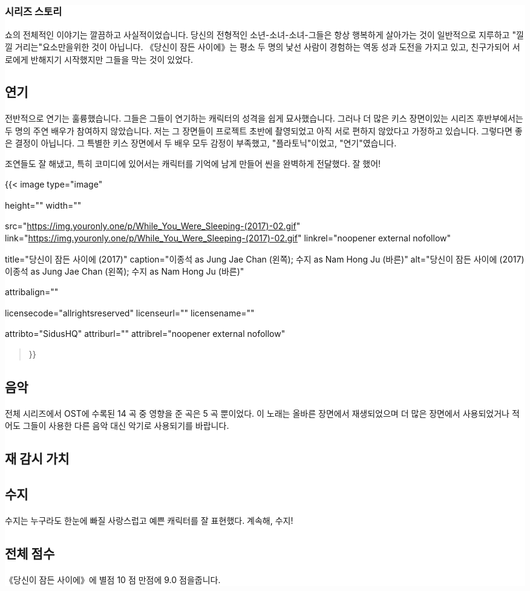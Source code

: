 ### 시리즈 스토리

쇼의 전체적인 이야기는 깔끔하고 사실적이었습니다. 당신의 전형적인 소년-소녀-소녀-그들은 항상 행복하게 살아가는 것이 일반적으로 지루하고 "낄낄 거리는"요소만을위한 것이 아닙니다. 《당신이 잠든 사이에》는 평소 두 명의 낯선 사람이 경험하는 역동 성과 도전을 가지고 있고, 친구가되어 서로에게 반해지기 시작했지만 그들을 막는 것이 있었다.

## 연기

전반적으로 연기는 훌륭했습니다. 그들은 그들이 연기하는 캐릭터의 성격을 쉽게 묘사했습니다. 그러나 더 많은 키스 장면이있는 시리즈 후반부에서는 두 명의 주연 배우가 참여하지 않았습니다. 저는 그 장면들이 프로젝트 초반에 촬영되었고 아직 서로 편하지 않았다고 가정하고 있습니다. 그렇다면 좋은 결정이 아닙니다. 그 특별한 키스 장면에서 두 배우 모두 감정이 부족했고, "플라토닉"이었고, "연기"였습니다.

조연들도 잘 해냈고, 특히 코미디에 있어서는 캐릭터를 기억에 남게 만들어 씬을 완벽하게 전달했다. 잘 했어!

{{< image
  type="image"

  height=""
  width=""

  src="https://img.youronly.one/p/While_You_Were_Sleeping-(2017)-02.gif"
  link="https://img.youronly.one/p/While_You_Were_Sleeping-(2017)-02.gif"
  linkrel="noopener external nofollow"

  title="당신이 잠든 사이에 (2017)"
  caption="이종석 as Jung Jae Chan (왼쪽); 수지 as Nam Hong Ju (바른)"
  alt="당신이 잠든 사이에 (2017) 이종석 as Jung Jae Chan (왼쪽); 수지 as Nam Hong Ju (바른)"

  attribalign=""

  licensecode="allrightsreserved"
  licenseurl=""
  licensename=""

  attribto="SidusHQ"
  attriburl=""
  attribrel="noopener external nofollow"
>}}

## 음악

전체 시리즈에서 OST에 수록된 14 곡 중 영향을 준 곡은 5 곡 뿐이었다. 이 노래는 올바른 장면에서 재생되었으며 더 많은 장면에서 사용되었거나 적어도 그들이 사용한 다른 음악 대신 악기로 사용되기를 바랍니다.

## 재 감시 가치

## 수지

수지는 누구라도 한눈에 빠질 사랑스럽고 예쁜 캐릭터를 잘 표현했다. 계속해, 수지!

## 전체 점수

《당신이 잠든 사이에》에 별점 10 점 만점에 9.0 점을줍니다.

